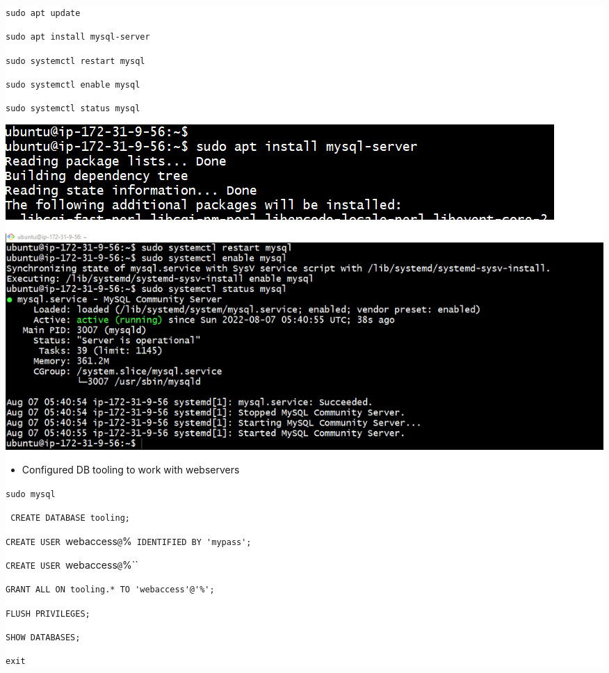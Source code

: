 
` sudo apt update `

` sudo apt install mysql-server `

` sudo systemctl restart mysql `

` sudo systemctl enable mysql `

` sudo systemctl status mysql `


![image for mysql-server installation ](./images/Project-7-image-12-mysql-install.PNG)

![image for mysql-status](./images/Project-7-image-12a-mysql-server-status.PNG)


* Configured DB tooling to work with webservers

` sudo mysql `

` CREATE DATABASE tooling;`

`CREATE USER `webaccess`@`%` IDENTIFIED BY 'mypass';`

`CREATE USER `webaccess`@`%``

`GRANT ALL ON tooling.* TO 'webaccess'@'%';`

`FLUSH PRIVILEGES;`

`SHOW DATABASES;`

`exit`
